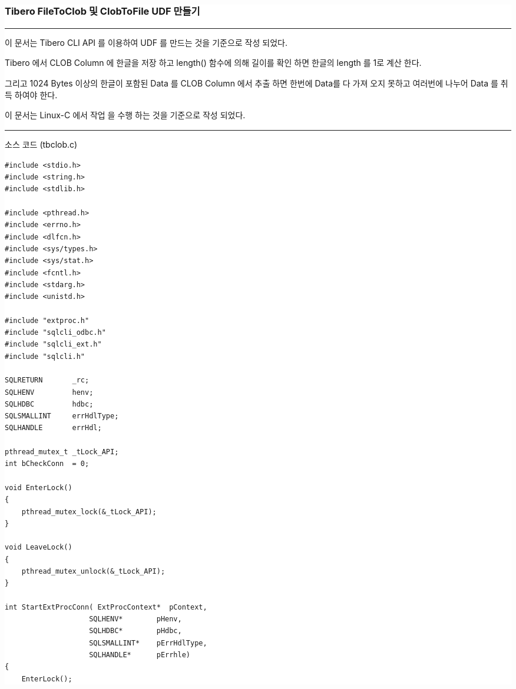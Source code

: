 
### Tibero FileToClob 및 ClobToFile  UDF 만들기

----

이 문서는 Tibero CLI API 를 이용하여 UDF 를 만드는 것을 기준으로 작성 되었다.

Tibero 에서 CLOB Column 에 한글을 저장 하고 length() 함수에 의해 길이를 확인 하면 한글의 length  를 1로 계산 한다.

그리고 1024 Bytes 이상의 한글이 포함된 Data 를 CLOB Column 에서 추출 하면 한번에 Data를 다 가져 오지 못하고 여러번에 나누어 Data 를 취득 하여야 한다.

이 문서는 Linux-C 에서 작업 을 수행 하는 것을 기준으로 작성 되었다.

---

 소스 코드 (tbclob.c)

	#include <stdio.h>
	#include <string.h>
	#include <stdlib.h>
	
	#include <pthread.h>
	#include <errno.h>
	#include <dlfcn.h>
	#include <sys/types.h>
	#include <sys/stat.h>
	#include <fcntl.h>
	#include <stdarg.h>
	#include <unistd.h>
	
	#include "extproc.h"
	#include "sqlcli_odbc.h"
	#include "sqlcli_ext.h"
	#include "sqlcli.h"
	
	SQLRETURN 		_rc;
	SQLHENV   		henv;
	SQLHDBC   		hdbc;
	SQLSMALLINT 	errHdlType;
	SQLHANDLE   	errHdl;
	
	pthread_mutex_t _tLock_API;
	int bCheckConn  = 0;
	
	void EnterLock()
	{
		pthread_mutex_lock(&_tLock_API);
	}
	
	void LeaveLock()
	{
		pthread_mutex_unlock(&_tLock_API);
	}
	
	int StartExtProcConn( ExtProcContext*  pContext, 
						SQLHENV*		pHenv, 
						SQLHDBC*		pHdbc, 
						SQLSMALLINT*	pErrHdlType, 
						SQLHANDLE*		pErrhle)
	{
		EnterLock();
		